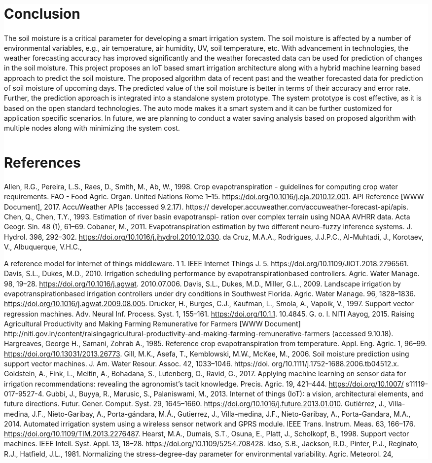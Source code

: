# Conclusion

The soil moisture is a critical parameter for developing a smart irrigation system. The soil moisture is affected by a number of environmental variables, e.g., air temperature, air humidity, UV, soil temperature, etc. With advancement in technologies, the weather forecasting accuracy has improved significantly and the weather forecasted data can be used for prediction of changes in the soil moisture. This project proposes an IoT based smart irrigation architecture along with a hybrid machine learning based approach to predict the soil moisture. The proposed algorithm data of recent past and the weather forecasted data for prediction of soil moisture of upcoming days. The predicted value of the soil moisture is better in terms of their accuracy and error rate. Further, the prediction approach is integrated into a standalone system prototype. The system prototype is cost effective, as it is based on the open standard technologies. The auto mode makes it a smart system and it can be further customized for application specific scenarios. In future, we are planning to conduct a water saving analysis based on proposed algorithm with multiple nodes along with minimizing the system cost.

# References

Allen, R.G., Pereira, L.S., Raes, D., Smith, M., Ab, W., 1998. Crop evapotranspiration -
guidelines for computing crop water requirements. FAO - Food Agric. Organ. United
Nations Rome 1–15. https://doi.org/10.1016/j.eja.2010.12.001.
API Reference [WWW Document], 2017. AccuWeather APIs (accessed 9.2.17). https://
developer.accuweather.com/accuweather-forecast-api/apis.
Chen, Q., Chen, T.Y., 1993. Estimation of river basin evapotranspi- ration over complex
terrain using NOAA AVHRR data. Acta Geogr. Sin. 48 (1), 61–69.
Cobaner, M., 2011. Evapotranspiration estimation by two different neuro-fuzzy inference
systems. J. Hydrol. 398, 292–302. https://doi.org/10.1016/j.jhydrol.2010.12.030.
da Cruz, M.A.A., Rodrigues, J.J.P.C., Al-Muhtadi, J., Korotaev, V., Albuquerque, V.H.C.,

A reference model for internet of things middleware. 1 1. IEEE Internet Things
J. 5. https://doi.org/10.1109/JIOT.2018.2796561.
Davis, S.L., Dukes, M.D., 2010. Irrigation scheduling performance by evapotranspirationbased controllers. Agric. Water Manage. 98, 19–28. https://doi.org/10.1016/j.agwat.
2010.07.006.
Davis, S.L., Dukes, M.D., Miller, G.L., 2009. Landscape irrigation by evapotranspirationbased irrigation controllers under dry conditions in Southwest Florida. Agric. Water
Manage. 96, 1828–1836. https://doi.org/10.1016/j.agwat.2009.08.005.
Drucker, H., Burges, C.J., Kaufman, L., Smola, A., Vapoik, V., 1997. Support vector regression machines. Adv. Neural Inf. Process. Syst. 1, 155–161. https://doi.org/10.1.1.
10.4845.
G. o. I. NITI Aayog, 2015. Raising Agricultural Productivity and Making Farming
Remunerative for Farmers [WWW Document] http://niti.gov.in/content/raisingagricultural-productivity-and-making-farming-remunerative-farmers (accessed 9.10.18).
Hargreaves, George H., Samani, Zohrab A., 1985. Reference crop evapotranspiration from
temperature. Appl. Eng. Agric. 1, 96–99. https://doi.org/10.13031/2013.26773.
Gill, M.K., Asefa, T., Kemblowski, M.W., McKee, M., 2006. Soil moisture prediction using
support vector machines. J. Am. Water Resour. Assoc. 42, 1033–1046. https://doi.
org/10.1111/j.1752-1688.2006.tb04512.x.
Goldstein, A., Fink, L., Meitin, A., Bohadana, S., Lutenberg, O., Ravid, G., 2017. Applying
machine learning on sensor data for irrigation recommendations: revealing the
agronomist’s tacit knowledge. Precis. Agric. 19, 421–444. https://doi.org/10.1007/
s11119-017-9527-4.
Gubbi, J., Buyya, R., Marusic, S., Palaniswami, M., 2013. Internet of things (IoT): a vision,
architectural elements, and future directions. Futur. Gener. Comput. Syst. 29,
1645–1660. https://doi.org/10.1016/j.future.2013.01.010.
Gutiérrez, J., Villa-medina, J.F., Nieto-Garibay, A., Porta-gándara, M.Á., Gutierrez, J.,
Villa-medina, J.F., Nieto-Garibay, A., Porta-Gandara, M.A., 2014. Automated irrigation system using a wireless sensor network and GPRS module. IEEE Trans. Instrum.
Meas. 63, 166–176. https://doi.org/10.1109/TIM.2013.2276487.
Hearst, M.A., Dumais, S.T., Osuna, E., Platt, J., Scholkopf, B., 1998. Support vector machines. IEEE Intell. Syst. Appl. 13, 18–28. https://doi.org/10.1109/5254.708428.
Idso, S.B., Jackson, R.D., Pinter, P.J., Reginato, R.J., Hatfield, J.L., 1981. Normalizing the
stress-degree-day parameter for environmental variability. Agric. Meteorol. 24,
